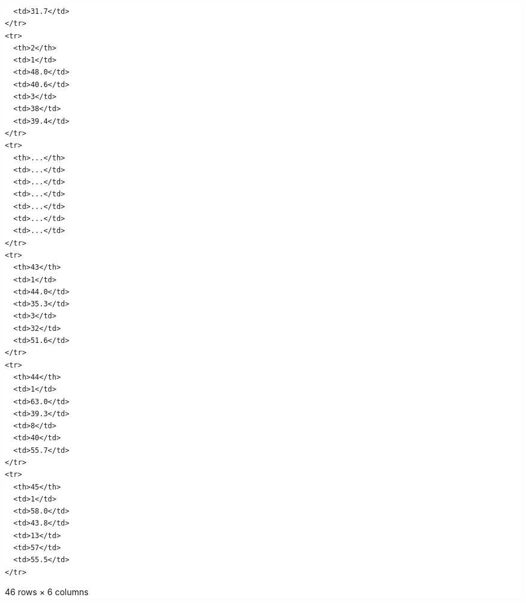       <td>31.7</td>
    </tr>
    <tr>
      <th>2</th>
      <td>1</td>
      <td>48.0</td>
      <td>40.6</td>
      <td>3</td>
      <td>38</td>
      <td>39.4</td>
    </tr>
    <tr>
      <th>...</th>
      <td>...</td>
      <td>...</td>
      <td>...</td>
      <td>...</td>
      <td>...</td>
      <td>...</td>
    </tr>
    <tr>
      <th>43</th>
      <td>1</td>
      <td>44.0</td>
      <td>35.3</td>
      <td>3</td>
      <td>32</td>
      <td>51.6</td>
    </tr>
    <tr>
      <th>44</th>
      <td>1</td>
      <td>63.0</td>
      <td>39.3</td>
      <td>8</td>
      <td>40</td>
      <td>55.7</td>
    </tr>
    <tr>
      <th>45</th>
      <td>1</td>
      <td>58.0</td>
      <td>43.8</td>
      <td>13</td>
      <td>57</td>
      <td>55.5</td>
    </tr>
  </tbody>
</table>
<p>46 rows × 6 columns</p>
</div>

